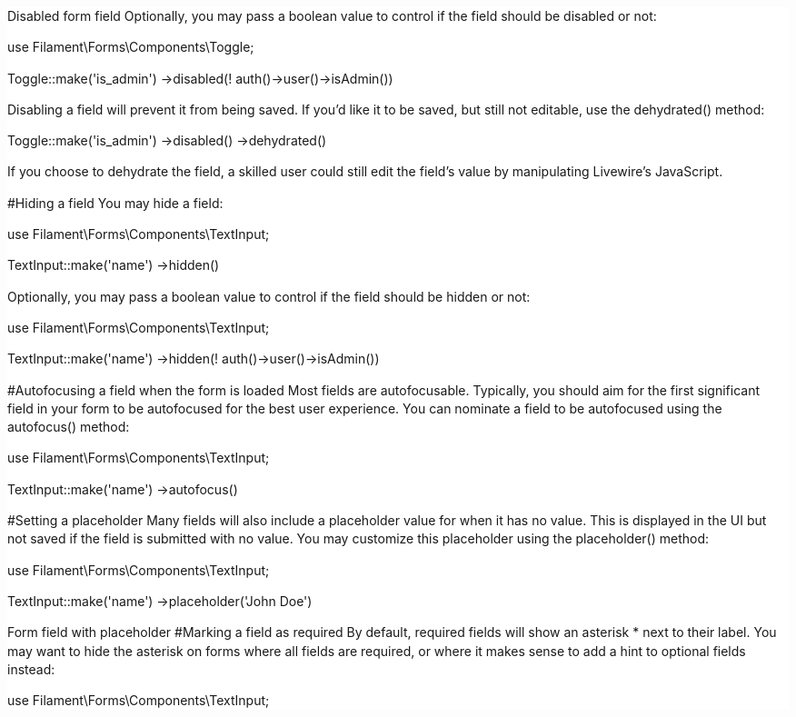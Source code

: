 Disabled form field
Optionally, you may pass a boolean value to control if the field should be disabled or not:

use Filament\Forms\Components\Toggle;

Toggle::make('is_admin')
    ->disabled(! auth()->user()->isAdmin())

Disabling a field will prevent it from being saved. If you’d like it to be saved, but still not editable, use the dehydrated() method:

Toggle::make('is_admin')
    ->disabled()
    ->dehydrated()

If you choose to dehydrate the field, a skilled user could still edit the field’s value by manipulating Livewire’s JavaScript.

#Hiding a field
You may hide a field:

use Filament\Forms\Components\TextInput;

TextInput::make('name')
   ->hidden()

Optionally, you may pass a boolean value to control if the field should be hidden or not:

use Filament\Forms\Components\TextInput;

TextInput::make('name')
   ->hidden(! auth()->user()->isAdmin())

#Autofocusing a field when the form is loaded
Most fields are autofocusable. Typically, you should aim for the first significant field in your form to be autofocused for the best user experience. You can nominate a field to be autofocused using the autofocus() method:

use Filament\Forms\Components\TextInput;

TextInput::make('name')
    ->autofocus()

#Setting a placeholder
Many fields will also include a placeholder value for when it has no value. This is displayed in the UI but not saved if the field is submitted with no value. You may customize this placeholder using the placeholder() method:

use Filament\Forms\Components\TextInput;

TextInput::make('name')
    ->placeholder('John Doe')

Form field with placeholder
#Marking a field as required
By default, required fields will show an asterisk * next to their label. You may want to hide the asterisk on forms where all fields are required, or where it makes sense to add a hint to optional fields instead:

use Filament\Forms\Components\TextInput;
